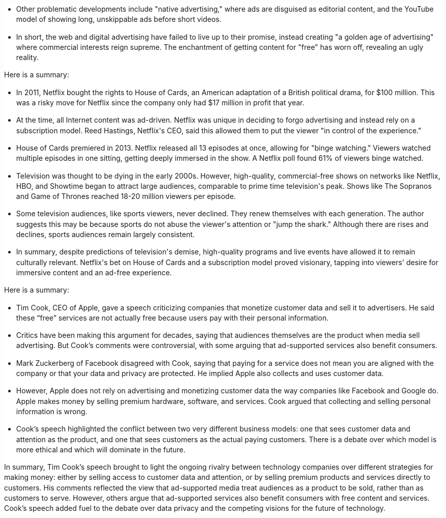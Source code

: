 - Other problematic developments include "native advertising," where ads are disguised as editorial content, and the YouTube model of showing long, unskippable ads before short videos.

- In short, the web and digital advertising have failed to live up to their promise, instead creating "a golden age of advertising" where commercial interests reign supreme. The enchantment of getting content for "free" has worn off, revealing an ugly reality.

 Here is a summary:

- In 2011, Netflix bought the rights to House of Cards, an American adaptation of a British political drama, for $100 million. This was a risky move for Netflix since the company only had $17 million in profit that year. 

- At the time, all Internet content was ad-driven. Netflix was unique in deciding to forgo advertising and instead rely on a subscription model. Reed Hastings, Netflix's CEO, said this allowed them to put the viewer "in control of the experience."

- House of Cards premiered in 2013. Netflix released all 13 episodes at once, allowing for "binge watching." Viewers watched multiple episodes in one sitting, getting deeply immersed in the show. A Netflix poll found 61% of viewers binge watched. 

- Television was thought to be dying in the early 2000s. However, high-quality, commercial-free shows on networks like Netflix, HBO, and Showtime began to attract large audiences, comparable to prime time television's peak. Shows like The Sopranos and Game of Thrones reached 18-20 million viewers per episode.

- Some television audiences, like sports viewers, never declined. They renew themselves with each generation. The author suggests this may be because sports do not abuse the viewer's attention or "jump the shark." Although there are rises and declines, sports audiences remain largely consistent.

- In summary, despite predictions of television's demise, high-quality programs and live events have allowed it to remain culturally relevant. Netflix's bet on House of Cards and a subscription model proved visionary, tapping into viewers' desire for immersive content and an ad-free experience.

 Here is a summary:

- Tim Cook, CEO of Apple, gave a speech criticizing companies that monetize customer data and sell it to advertisers. He said these “free” services are not actually free because users pay with their personal information. 

- Critics have been making this argument for decades, saying that audiences themselves are the product when media sell advertising. But Cook’s comments were controversial, with some arguing that ad-supported services also benefit consumers.

- Mark Zuckerberg of Facebook disagreed with Cook, saying that paying for a service does not mean you are aligned with the company or that your data and privacy are protected. He implied Apple also collects and uses customer data. 

- However, Apple does not rely on advertising and monetizing customer data the way companies like Facebook and Google do. Apple makes money by selling premium hardware, software, and services. Cook argued that collecting and selling personal information is wrong.

- Cook’s speech highlighted the conflict between two very different business models: one that sees customer data and attention as the product, and one that sees customers as the actual paying customers. There is a debate over which model is more ethical and which will dominate in the future.

In summary, Tim Cook’s speech brought to light the ongoing rivalry between technology companies over different strategies for making money: either by selling access to customer data and attention, or by selling premium products and services directly to customers. His comments reflected the view that ad-supported media treat audiences as a product to be sold, rather than as customers to serve. However, others argue that ad-supported services also benefit consumers with free content and services. Cook’s speech added fuel to the debate over data privacy and the competing visions for the future of technology.
